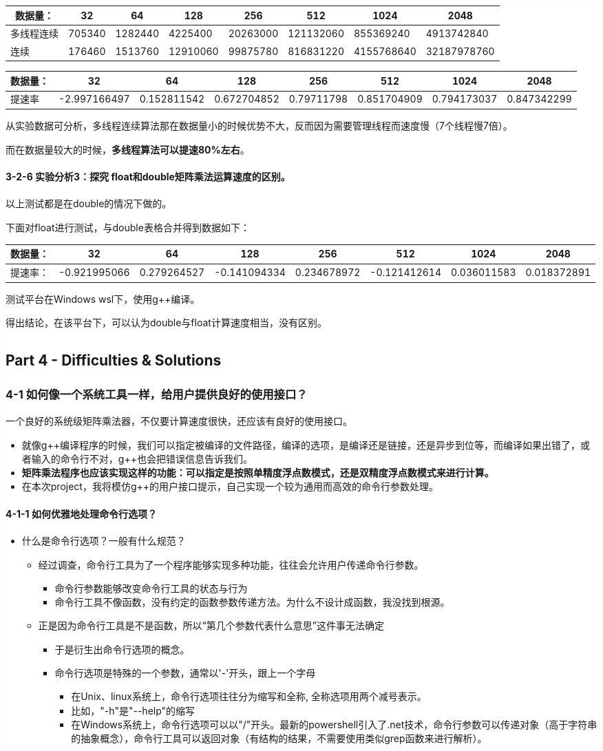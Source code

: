| 数据量：   | 32     | 64      | 128      | 256      | 512       | 1024       | 2048        |
| ---------- | ------ | ------- | -------- | -------- | --------- | ---------- | ----------- |
| 多线程连续 | 705340 | 1282440 | 4225400  | 20263000 | 121132060 | 855369240  | 4913742840  |
| 连续       | 176460 | 1513760 | 12910060 | 99875780 | 816831220 | 4155768640 | 32187978760 |

| 数据量： | 32           | 64          | 128         | 256        | 512         | 1024        | 2048        |
| -------- | ------------ | ----------- | ----------- | ---------- | ----------- | ----------- | ----------- |
| 提速率   | -2.997166497 | 0.152811542 | 0.672704852 | 0.79711798 | 0.851704909 | 0.794173037 | 0.847342299 |

从实验数据可分析，多线程连续算法那在数据量小的时候优势不大，反而因为需要管理线程而速度慢（7个线程慢7倍）。

而在数据量较大的时候，**多线程算法可以提速80%左右**。

#### 3-2-6 实验分析3：探究 float和double矩阵乘法运算速度的区别。

以上测试都是在double的情况下做的。

下面对float进行测试，与double表格合并得到数据如下：

| 数据量： | 32           | 64          | 128          | 256         | 512          | 1024        | 2048        |
| -------- | ------------ | ----------- | ------------ | ----------- | ------------ | ----------- | ----------- |
| 提速率： | -0.921995066 | 0.279264527 | -0.141094334 | 0.234678972 | -0.121412614 | 0.036011583 | 0.018372891 |

测试平台在Windows wsl下，使用g++编译。

得出结论，在该平台下，可以认为double与float计算速度相当，没有区别。

## Part 4 - Difficulties & Solutions

### 4-1 如何像一个系统工具一样，给用户提供良好的使用接口？

一个良好的系统级矩阵乘法器，不仅要计算速度很快，还应该有良好的使用接口。

- 就像g++编译程序的时候，我们可以指定被编译的文件路径，编译的选项，是编译还是链接，还是异步到位等，而编译如果出错了，或者输入的命令行不对，g++也会把错误信息告诉我们。
- **矩阵乘法程序也应该实现这样的功能：可以指定是按照单精度浮点数模式，还是双精度浮点数模式来进行计算。**
- 在本次project，我将模仿g++的用户接口提示，自己实现一个较为通用而高效的命令行参数处理。

#### 4-1-1 如何优雅地处理命令行选项？

- 什么是命令行选项？一般有什么规范？

  - 经过调查，命令行工具为了一个程序能够实现多种功能，往往会允许用户传递命令行参数。

    - 命令行参数能够改变命令行工具的状态与行为
    - 命令行工具不像函数，没有约定的函数参数传递方法。为什么不设计成函数，我没找到根源。

  - 正是因为命令行工具是不是函数，所以“第几个参数代表什么意思”这件事无法确定

    - 于是衍生出命令行选项的概念。

    - 命令行选项是特殊的一个参数，通常以'-'开头，跟上一个字母

      - 在Unix、linux系统上，命令行选项往往分为缩写和全称, 全称选项用两个减号表示。
      - 比如，"-h"是"--help"的缩写
      - 在Windows系统上，命令行选项可以以"/"开头。最新的powershell引入了.net技术，命令行参数可以传递对象（高于字符串的抽象概念），命令行工具可以返回对象（有结构的结果，不需要使用类似grep函数来进行解析）。
